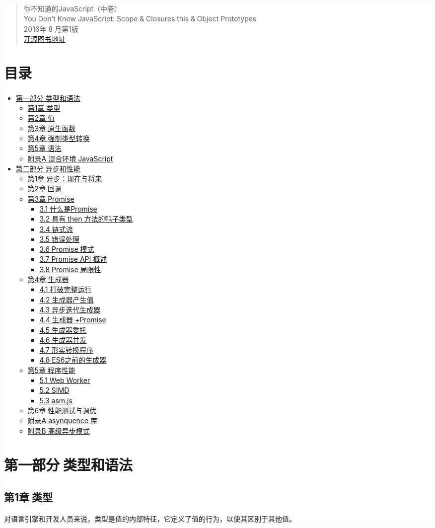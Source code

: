 > 你不知道的JavaScript（中卷）  
> You Don’t Know JavaScript: Scope & Closures this & Object Prototypes  
> 2016年 8 月第1版    
> [开源图书地址](https://github.com/getify/You-Dont-Know-JS)

# 目录



- [第一部分 类型和语法](#第一部分-类型和语法)
  - [第1章 类型](#第1章-类型)
  - [第2章 值](#第2章-值)
  - [第3章 原生函数](#第3章-原生函数)
  - [第4章 强制类型转换](#第4章-强制类型转换)
  - [第5章 语法](#第5章-语法)
  - [附录A 混合环境 JavaScript](#附录a-混合环境-javascript)
- [第二部分 异步和性能](#第二部分-异步和性能)
  - [第1章 异步：现在与将来](#第1章-异步现在与将来)
  - [第2章 回调](#第2章-回调)
  - [第3章 Promise](#第3章-promise)
    - [3.1 什么是Promise](#31-什么是promise)
    - [3.2 具有 then 方法的鸭子类型](#32-具有-then-方法的鸭子类型)
    - [3.4  链式流](#34--链式流)
    - [3.5 错误处理](#35-错误处理)
    - [3.6 Promise 模式](#36-promise-模式)
    - [3.7 Promise API 概述](#37-promise-api-概述)
    - [3.8 Promise 局限性](#38-promise-局限性)
  - [第4章 生成器](#第4章-生成器)
    - [4.1 打破完整运行](#41-打破完整运行)
    - [4.2 生成器产生值](#42-生成器产生值)
    - [4.3 异步迭代生成器](#43-异步迭代生成器)
    - [4.4 生成器 +Promise](#44-生成器-promise)
    - [4.5 生成器委托](#45-生成器委托)
    - [4.6 生成器并发](#46-生成器并发)
    - [4.7 形实转换程序](#47-形实转换程序)
    - [4.8 ES6之前的生成器](#48-es6之前的生成器)
  - [第5章 程序性能](#第5章-程序性能)
    - [5.1 Web Worker](#51-Web-Worker)
    - [5.2 SIMD](#52-SIMD)
    - [5.3 asm.js](#53-asm.js)
  - [第6章 性能测试与调优](#第6章-性能测试与调优)
  - [附录A asynquence 库](#附录a-asynquence-库)
  - [附录B 高级异步模式](#附录b-高级异步模式)



# 第一部分 类型和语法
## 第1章 类型

对语言引擎和开发人员来说，类型是值的内部特征，它定义了值的行为，以使其区别于其他值。
